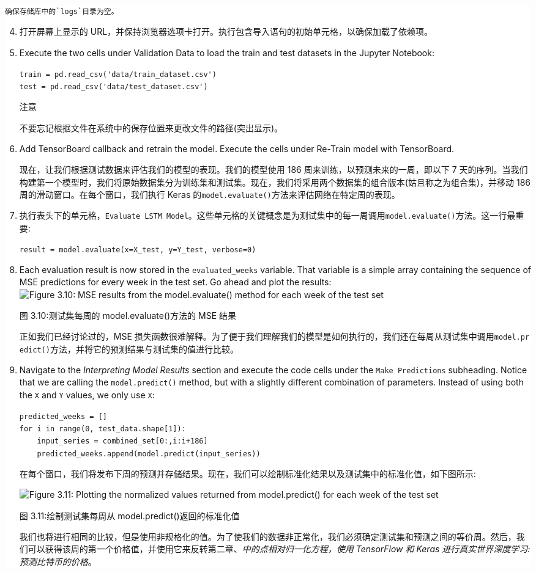     确保存储库中的`logs`目录为空。

4.  打开屏幕上显示的 URL，并保持浏览器选项卡打开。执行包含导入语句的初始单元格，以确保加载了依赖项。
5.  Execute the two cells under Validation Data to load the train and test datasets in the Jupyter Notebook:

    ```
    train = pd.read_csv('data/train_dataset.csv')
    test = pd.read_csv('data/test_dataset.csv')
    ```

    注意

    不要忘记根据文件在系统中的保存位置来更改文件的路径(突出显示)。

6.  Add TensorBoard callback and retrain the model. Execute the cells under Re-Train model with TensorBoard.

    现在，让我们根据测试数据来评估我们的模型的表现。我们的模型使用 186 周来训练，以预测未来的一周，即以下 7 天的序列。当我们构建第一个模型时，我们将原始数据集分为训练集和测试集。现在，我们将采用两个数据集的组合版本(姑且称之为组合集)，并移动 186 周的滑动窗口。在每个窗口，我们执行 Keras 的`model.evaluate()`方法来评估网络在特定周的表现。

7.  执行表头下的单元格，`Evaluate LSTM Model`。这些单元格的关键概念是为测试集中的每一周调用`model.evaluate()`方法。这一行最重要:

    ```
    result = model.evaluate(x=X_test, y=Y_test, verbose=0)
    ```

8.  Each evaluation result is now stored in the `evaluated_weeks` variable. That variable is a simple array containing the sequence of MSE predictions for every week in the test set. Go ahead and plot the results:![Figure 3.10: MSE results from the model.evaluate() method for each week of the test set
    ](image/B15911_03_10.jpg)

    图 3.10:测试集每周的 model.evaluate()方法的 MSE 结果

    正如我们已经讨论过的，MSE 损失函数很难解释。为了便于我们理解我们的模型是如何执行的，我们还在每周从测试集中调用`model.predict()`方法，并将它的预测结果与测试集的值进行比较。

9.  Navigate to the *Interpreting Model Results* section and execute the code cells under the `Make Predictions` subheading. Notice that we are calling the `model.predict()` method, but with a slightly different combination of parameters. Instead of using both the `X` and `Y` values, we only use `X`:

    ```
    predicted_weeks = []
    for i in range(0, test_data.shape[1]):
        input_series = combined_set[0:,i:i+186]
        predicted_weeks.append(model.predict(input_series))
    ```

    在每个窗口，我们将发布下周的预测并存储结果。现在，我们可以绘制标准化结果以及测试集中的标准化值，如下图所示:

    ![Figure 3.11: Plotting the normalized values returned from model.predict() for each 
    week of the test set](image/B15911_03_11.jpg)

    图 3.11:绘制测试集每周从 model.predict()返回的标准化值

    我们也将进行相同的比较，但是使用非规格化的值。为了使我们的数据非正常化，我们必须确定测试集和预测之间的等价周。然后，我们可以获得该周的第一个价格值，并使用它来反转第二章、*中的点相对归一化方程，使用 TensorFlow 和 Keras 进行真实世界深度学习:预测比特币的价格*。
